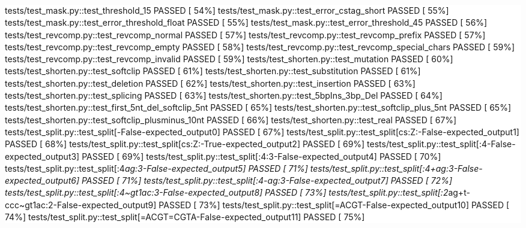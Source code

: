 tests/test_mask.py::test_threshold_15 PASSED                                                                     [ 54%]
tests/test_mask.py::test_error_cstag_short PASSED                                                                [ 55%]
tests/test_mask.py::test_error_threshold_float PASSED                                                            [ 55%]
tests/test_mask.py::test_error_threshold_45 PASSED                                                               [ 56%]
tests/test_revcomp.py::test_revcomp_normal PASSED                                                                [ 57%]
tests/test_revcomp.py::test_revcomp_prefix PASSED                                                                [ 57%]
tests/test_revcomp.py::test_revcomp_empty PASSED                                                                 [ 58%]
tests/test_revcomp.py::test_revcomp_special_chars PASSED                                                         [ 59%]
tests/test_revcomp.py::test_revcomp_invalid PASSED                                                               [ 59%]
tests/test_shorten.py::test_mutation PASSED                                                                      [ 60%]
tests/test_shorten.py::test_softclip PASSED                                                                      [ 61%]
tests/test_shorten.py::test_substitution PASSED                                                                  [ 61%]
tests/test_shorten.py::test_deletion PASSED                                                                      [ 62%]
tests/test_shorten.py::test_insertion PASSED                                                                     [ 63%]
tests/test_shorten.py::test_splicing PASSED                                                                      [ 63%]
tests/test_shorten.py::test_5bpIns_3bp_Del PASSED                                                                [ 64%]
tests/test_shorten.py::test_first_5nt_del_softclip_5nt PASSED                                                    [ 65%]
tests/test_shorten.py::test_softclip_plus_5nt PASSED                                                             [ 65%]
tests/test_shorten.py::test_softclip_plusminus_10nt PASSED                                                       [ 66%]
tests/test_shorten.py::test_real PASSED                                                                          [ 67%]
tests/test_split.py::test_split[-False-expected_output0] PASSED                                                  [ 67%]
tests/test_split.py::test_split[cs:Z:-False-expected_output1] PASSED                                             [ 68%]
tests/test_split.py::test_split[cs:Z:-True-expected_output2] PASSED                                              [ 69%]
tests/test_split.py::test_split[:4-False-expected_output3] PASSED                                                [ 69%]
tests/test_split.py::test_split[:4:3-False-expected_output4] PASSED                                              [ 70%]
tests/test_split.py::test_split[:4*ag:3-False-expected_output5] PASSED                                           [ 71%]
tests/test_split.py::test_split[:4+ag:3-False-expected_output6] PASSED                                           [ 71%]
tests/test_split.py::test_split[:4-ag:3-False-expected_output7] PASSED                                           [ 72%]
tests/test_split.py::test_split[:4~gt1ac:3-False-expected_output8] PASSED                                        [ 73%]
tests/test_split.py::test_split[:2*ag+t-ccc~gt1ac:2-False-expected_output9] PASSED                               [ 73%]
tests/test_split.py::test_split[=ACGT-False-expected_output10] PASSED                                            [ 74%]
tests/test_split.py::test_split[=ACGT=CGTA-False-expected_output11] PASSED                                       [ 75%]